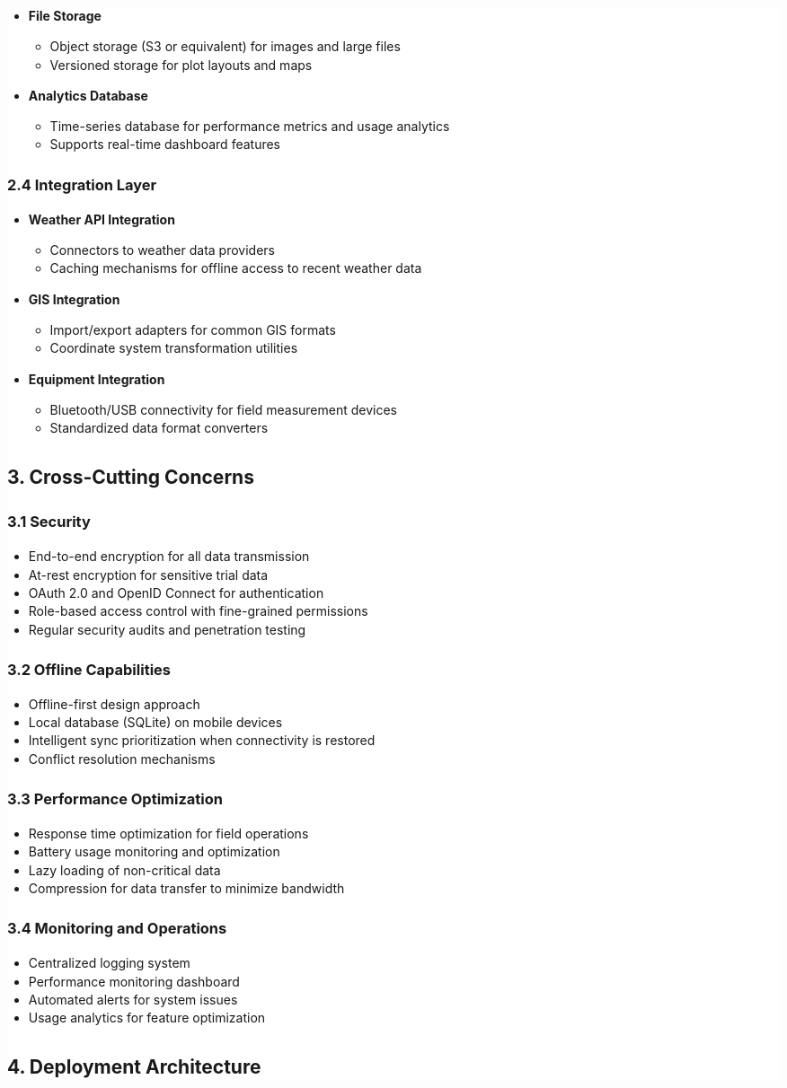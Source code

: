 - **File Storage**
  - Object storage (S3 or equivalent) for images and large files
  - Versioned storage for plot layouts and maps

- **Analytics Database**
  - Time-series database for performance metrics and usage analytics
  - Supports real-time dashboard features

### 2.4 Integration Layer
- **Weather API Integration**
  - Connectors to weather data providers
  - Caching mechanisms for offline access to recent weather data

- **GIS Integration**
  - Import/export adapters for common GIS formats
  - Coordinate system transformation utilities

- **Equipment Integration**
  - Bluetooth/USB connectivity for field measurement devices
  - Standardized data format converters

## 3. Cross-Cutting Concerns

### 3.1 Security
- End-to-end encryption for all data transmission
- At-rest encryption for sensitive trial data
- OAuth 2.0 and OpenID Connect for authentication
- Role-based access control with fine-grained permissions
- Regular security audits and penetration testing

### 3.2 Offline Capabilities
- Offline-first design approach
- Local database (SQLite) on mobile devices
- Intelligent sync prioritization when connectivity is restored
- Conflict resolution mechanisms

### 3.3 Performance Optimization
- Response time optimization for field operations
- Battery usage monitoring and optimization
- Lazy loading of non-critical data
- Compression for data transfer to minimize bandwidth

### 3.4 Monitoring and Operations
- Centralized logging system
- Performance monitoring dashboard
- Automated alerts for system issues
- Usage analytics for feature optimization

## 4. Deployment Architecture
